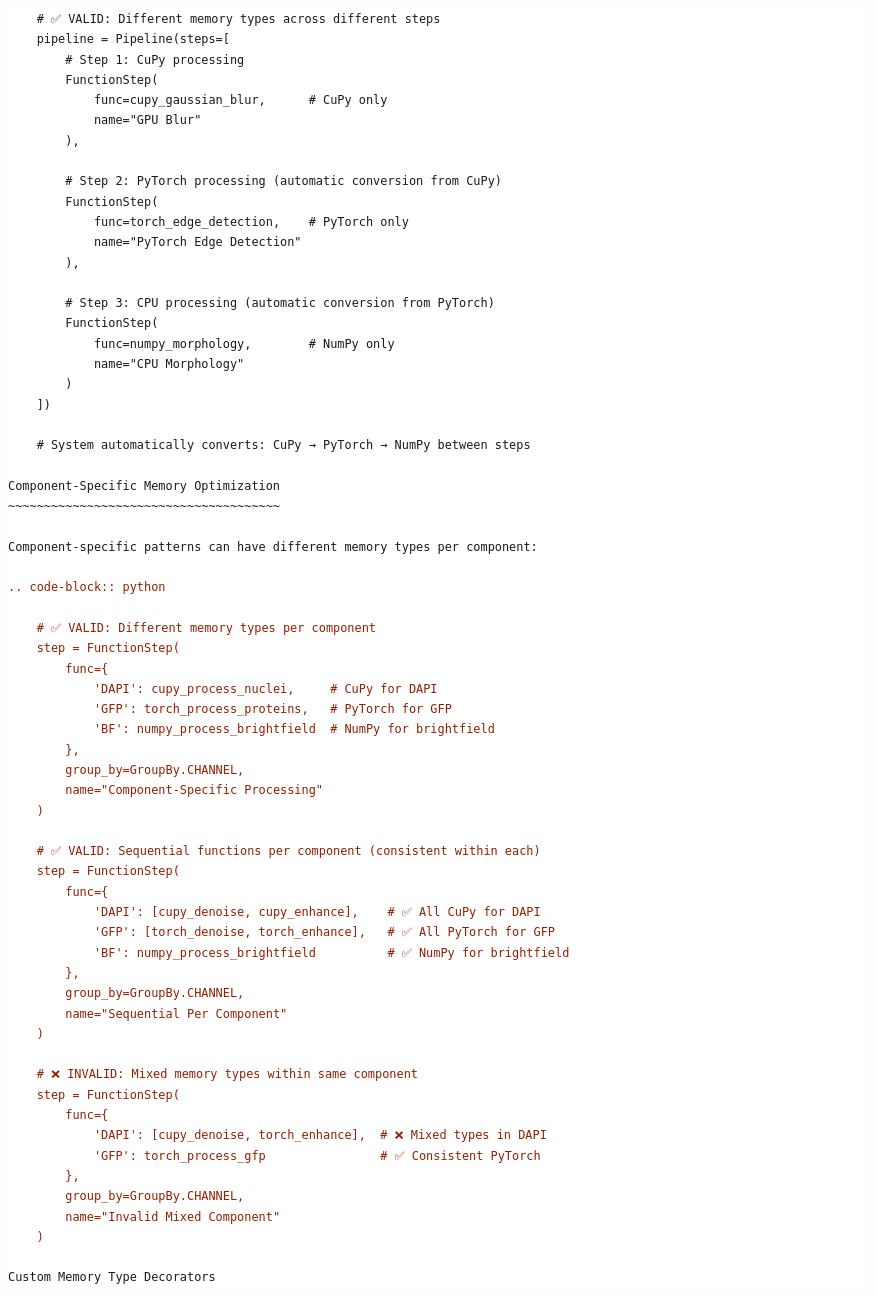 ```rst
    # ✅ VALID: Different memory types across different steps
    pipeline = Pipeline(steps=[
        # Step 1: CuPy processing
        FunctionStep(
            func=cupy_gaussian_blur,      # CuPy only
            name="GPU Blur"
        ),

        # Step 2: PyTorch processing (automatic conversion from CuPy)
        FunctionStep(
            func=torch_edge_detection,    # PyTorch only
            name="PyTorch Edge Detection"
        ),

        # Step 3: CPU processing (automatic conversion from PyTorch)
        FunctionStep(
            func=numpy_morphology,        # NumPy only
            name="CPU Morphology"
        )
    ])

    # System automatically converts: CuPy → PyTorch → NumPy between steps

Component-Specific Memory Optimization
~~~~~~~~~~~~~~~~~~~~~~~~~~~~~~~~~~~~~~

Component-specific patterns can have different memory types per component:

.. code-block:: python

    # ✅ VALID: Different memory types per component
    step = FunctionStep(
        func={
            'DAPI': cupy_process_nuclei,     # CuPy for DAPI
            'GFP': torch_process_proteins,   # PyTorch for GFP
            'BF': numpy_process_brightfield  # NumPy for brightfield
        },
        group_by=GroupBy.CHANNEL,
        name="Component-Specific Processing"
    )

    # ✅ VALID: Sequential functions per component (consistent within each)
    step = FunctionStep(
        func={
            'DAPI': [cupy_denoise, cupy_enhance],    # ✅ All CuPy for DAPI
            'GFP': [torch_denoise, torch_enhance],   # ✅ All PyTorch for GFP
            'BF': numpy_process_brightfield          # ✅ NumPy for brightfield
        },
        group_by=GroupBy.CHANNEL,
        name="Sequential Per Component"
    )

    # ❌ INVALID: Mixed memory types within same component
    step = FunctionStep(
        func={
            'DAPI': [cupy_denoise, torch_enhance],  # ❌ Mixed types in DAPI
            'GFP': torch_process_gfp                # ✅ Consistent PyTorch
        },
        group_by=GroupBy.CHANNEL,
        name="Invalid Mixed Component"
    )

Custom Memory Type Decorators
```